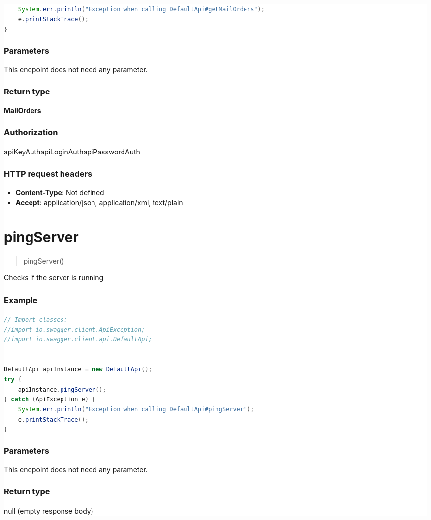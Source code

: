 ```java
    System.err.println("Exception when calling DefaultApi#getMailOrders");
    e.printStackTrace();
}
```

### Parameters
This endpoint does not need any parameter.

### Return type

[**MailOrders**](MailOrders.md)

### Authorization

[apiKeyAuth](../README.md#apiKeyAuth)[apiLoginAuth](../README.md#apiLoginAuth)[apiPasswordAuth](../README.md#apiPasswordAuth)

### HTTP request headers

 - **Content-Type**: Not defined
 - **Accept**: application/json, application/xml, text/plain

<a name="pingServer"></a>
# **pingServer**
> pingServer()

Checks if the server is running

### Example
```java
// Import classes:
//import io.swagger.client.ApiException;
//import io.swagger.client.api.DefaultApi;


DefaultApi apiInstance = new DefaultApi();
try {
    apiInstance.pingServer();
} catch (ApiException e) {
    System.err.println("Exception when calling DefaultApi#pingServer");
    e.printStackTrace();
}
```

### Parameters
This endpoint does not need any parameter.

### Return type

null (empty response body)
